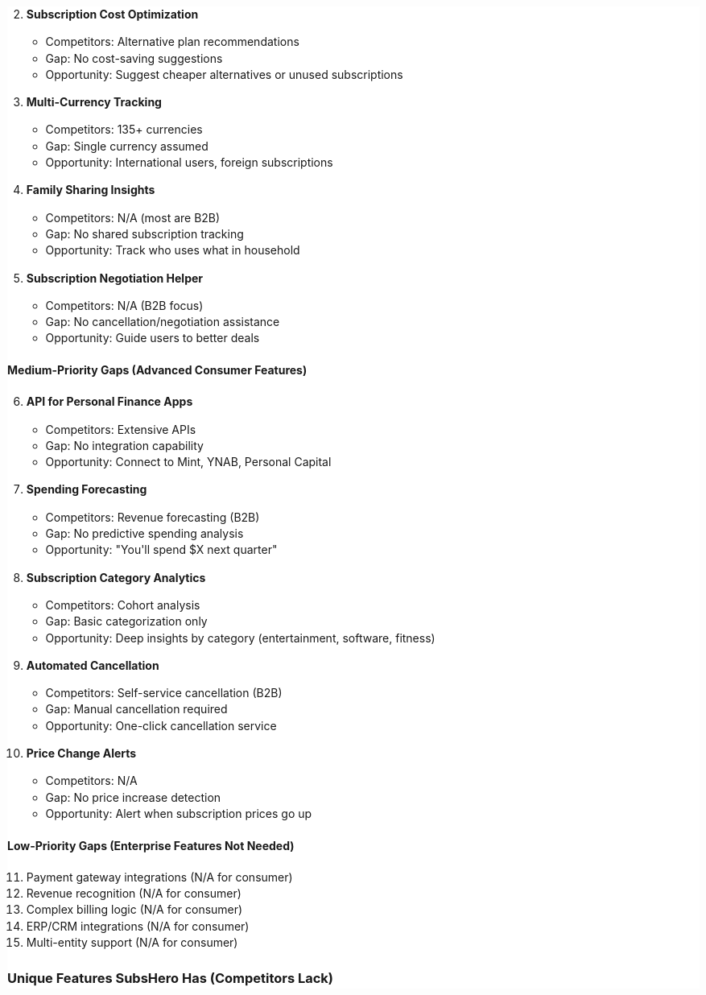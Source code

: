 2. **Subscription Cost Optimization**
   - Competitors: Alternative plan recommendations
   - Gap: No cost-saving suggestions
   - Opportunity: Suggest cheaper alternatives or unused subscriptions

3. **Multi-Currency Tracking**
   - Competitors: 135+ currencies
   - Gap: Single currency assumed
   - Opportunity: International users, foreign subscriptions

4. **Family Sharing Insights**
   - Competitors: N/A (most are B2B)
   - Gap: No shared subscription tracking
   - Opportunity: Track who uses what in household

5. **Subscription Negotiation Helper**
   - Competitors: N/A (B2B focus)
   - Gap: No cancellation/negotiation assistance
   - Opportunity: Guide users to better deals

#### Medium-Priority Gaps (Advanced Consumer Features)

6. **API for Personal Finance Apps**
   - Competitors: Extensive APIs
   - Gap: No integration capability
   - Opportunity: Connect to Mint, YNAB, Personal Capital

7. **Spending Forecasting**
   - Competitors: Revenue forecasting (B2B)
   - Gap: No predictive spending analysis
   - Opportunity: "You'll spend $X next quarter"

8. **Subscription Category Analytics**
   - Competitors: Cohort analysis
   - Gap: Basic categorization only
   - Opportunity: Deep insights by category (entertainment, software, fitness)

9. **Automated Cancellation**
   - Competitors: Self-service cancellation (B2B)
   - Gap: Manual cancellation required
   - Opportunity: One-click cancellation service

10. **Price Change Alerts**
    - Competitors: N/A
    - Gap: No price increase detection
    - Opportunity: Alert when subscription prices go up

#### Low-Priority Gaps (Enterprise Features Not Needed)

11. Payment gateway integrations (N/A for consumer)
12. Revenue recognition (N/A for consumer)
13. Complex billing logic (N/A for consumer)
14. ERP/CRM integrations (N/A for consumer)
15. Multi-entity support (N/A for consumer)

### Unique Features SubsHero Has (Competitors Lack)
